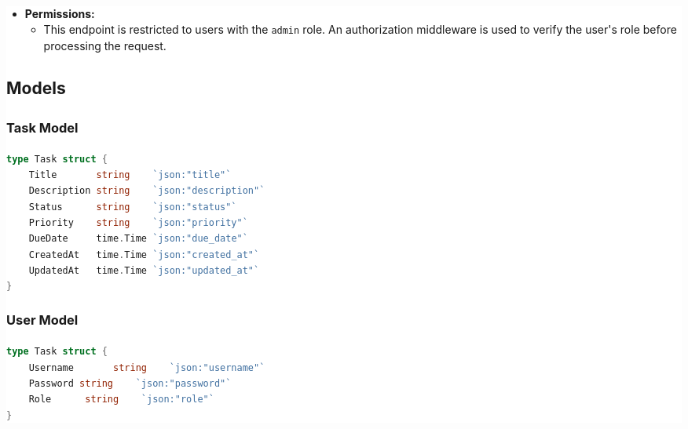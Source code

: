 - **Permissions:**
  - This endpoint is restricted to users with the `admin` role. An authorization middleware is used to verify the user's role before processing the request.

## Models

### Task Model

```go
type Task struct {
    Title       string    `json:"title"`
    Description string    `json:"description"`
    Status      string    `json:"status"`
    Priority    string    `json:"priority"`
    DueDate     time.Time `json:"due_date"`
    CreatedAt   time.Time `json:"created_at"`
    UpdatedAt   time.Time `json:"updated_at"`
}
```
### User Model

```go
type Task struct {
    Username       string    `json:"username"`
    Password string    `json:"password"`
    Role      string    `json:"role"`
}
```

